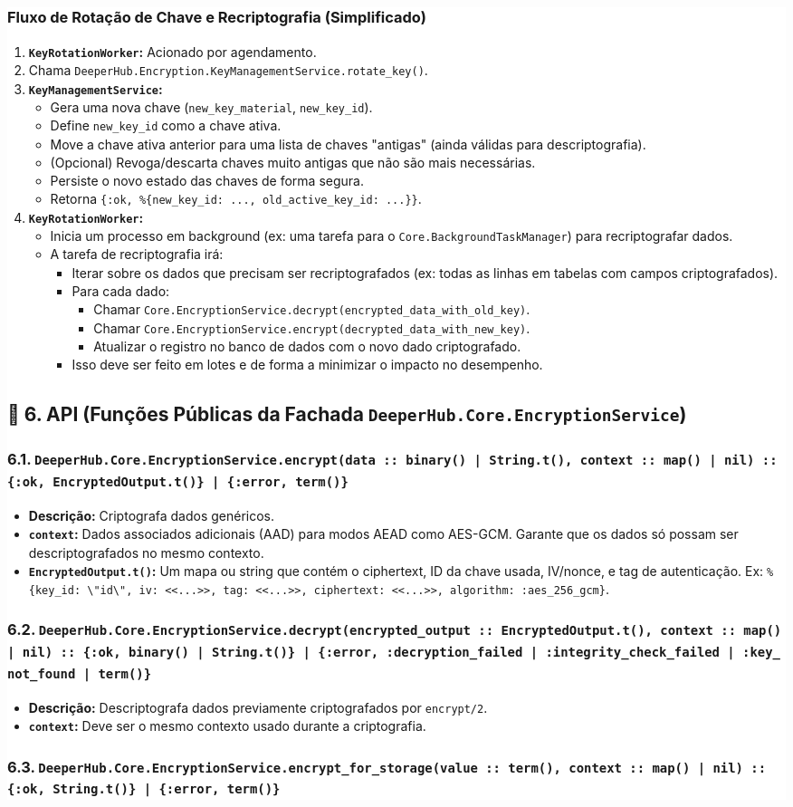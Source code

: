 ### Fluxo de Rotação de Chave e Recriptografia (Simplificado)

1.  **`KeyRotationWorker`:** Acionado por agendamento.
2.  Chama `DeeperHub.Encryption.KeyManagementService.rotate_key()`.
3.  **`KeyManagementService`:**
    *   Gera uma nova chave (`new_key_material`, `new_key_id`).
    *   Define `new_key_id` como a chave ativa.
    *   Move a chave ativa anterior para uma lista de chaves \"antigas\" (ainda válidas para descriptografia).
    *   (Opcional) Revoga/descarta chaves muito antigas que não são mais necessárias.
    *   Persiste o novo estado das chaves de forma segura.
    *   Retorna `{:ok, %{new_key_id: ..., old_active_key_id: ...}}`.
4.  **`KeyRotationWorker`:**
    *   Inicia um processo em background (ex: uma tarefa para o `Core.BackgroundTaskManager`) para recriptografar dados.
    *   A tarefa de recriptografia irá:
        *   Iterar sobre os dados que precisam ser recriptografados (ex: todas as linhas em tabelas com campos criptografados).
        *   Para cada dado:
            *   Chamar `Core.EncryptionService.decrypt(encrypted_data_with_old_key)`.
            *   Chamar `Core.EncryptionService.encrypt(decrypted_data_with_new_key)`.
            *   Atualizar o registro no banco de dados com o novo dado criptografado.
        *   Isso deve ser feito em lotes e de forma a minimizar o impacto no desempenho.

## 📡 6. API (Funções Públicas da Fachada `DeeperHub.Core.EncryptionService`)

### 6.1. `DeeperHub.Core.EncryptionService.encrypt(data :: binary() | String.t(), context :: map() | nil) :: {:ok, EncryptedOutput.t()} | {:error, term()}`

*   **Descrição:** Criptografa dados genéricos.
*   **`context`:** Dados associados adicionais (AAD) para modos AEAD como AES-GCM. Garante que os dados só possam ser descriptografados no mesmo contexto.
*   **`EncryptedOutput.t()`:** Um mapa ou string que contém o ciphertext, ID da chave usada, IV/nonce, e tag de autenticação. Ex: `%{key_id: \"id\", iv: <<...>>, tag: <<...>>, ciphertext: <<...>>, algorithm: :aes_256_gcm}`.

### 6.2. `DeeperHub.Core.EncryptionService.decrypt(encrypted_output :: EncryptedOutput.t(), context :: map() | nil) :: {:ok, binary() | String.t()} | {:error, :decryption_failed | :integrity_check_failed | :key_not_found | term()}`

*   **Descrição:** Descriptografa dados previamente criptografados por `encrypt/2`.
*   **`context`:** Deve ser o mesmo contexto usado durante a criptografia.

### 6.3. `DeeperHub.Core.EncryptionService.encrypt_for_storage(value :: term(), context :: map() | nil) :: {:ok, String.t()} | {:error, term()}`
